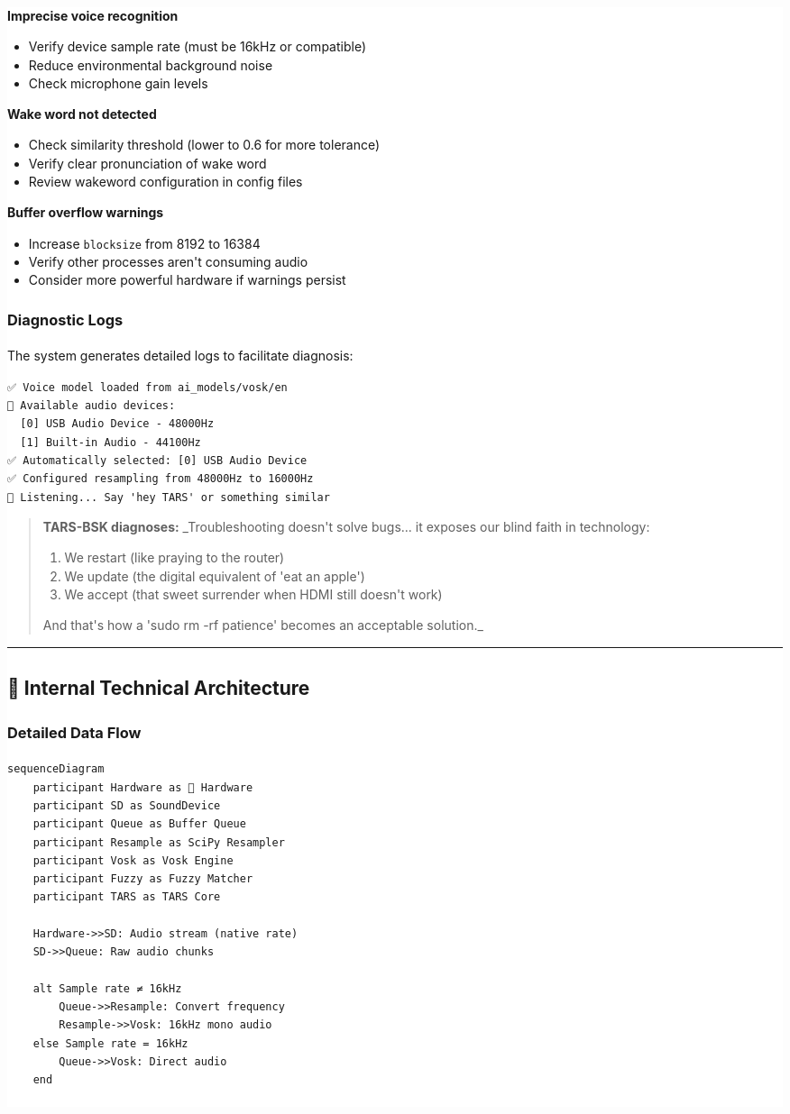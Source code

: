 **Imprecise voice recognition**

- Verify device sample rate (must be 16kHz or compatible)
- Reduce environmental background noise
- Check microphone gain levels

**Wake word not detected**

- Check similarity threshold (lower to 0.6 for more tolerance)
- Verify clear pronunciation of wake word
- Review wakeword configuration in config files

**Buffer overflow warnings**

- Increase `blocksize` from 8192 to 16384
- Verify other processes aren't consuming audio
- Consider more powerful hardware if warnings persist

### Diagnostic Logs

The system generates detailed logs to facilitate diagnosis:

```
✅ Voice model loaded from ai_models/vosk/en
🎤 Available audio devices:
  [0] USB Audio Device - 48000Hz
  [1] Built-in Audio - 44100Hz
✅ Automatically selected: [0] USB Audio Device
✅ Configured resampling from 48000Hz to 16000Hz
🎤 Listening... Say 'hey TARS' or something similar
```

> **TARS-BSK diagnoses:** _Troubleshooting doesn't solve bugs... it exposes our blind faith in technology:
> 
> 1. We restart (like praying to the router)
> 2. We update (the digital equivalent of 'eat an apple')
> 3. We accept (that sweet surrender when HDMI still doesn't work)
> 
> And that's how a 'sudo rm -rf patience' becomes an acceptable solution._

---

## 🔬 Internal Technical Architecture

### Detailed Data Flow

```mermaid
sequenceDiagram
    participant Hardware as 🎤 Hardware
    participant SD as SoundDevice
    participant Queue as Buffer Queue
    participant Resample as SciPy Resampler
    participant Vosk as Vosk Engine
    participant Fuzzy as Fuzzy Matcher
    participant TARS as TARS Core

    Hardware->>SD: Audio stream (native rate)
    SD->>Queue: Raw audio chunks
    
    alt Sample rate ≠ 16kHz
        Queue->>Resample: Convert frequency
        Resample->>Vosk: 16kHz mono audio
    else Sample rate = 16kHz
        Queue->>Vosk: Direct audio
    end
    
```